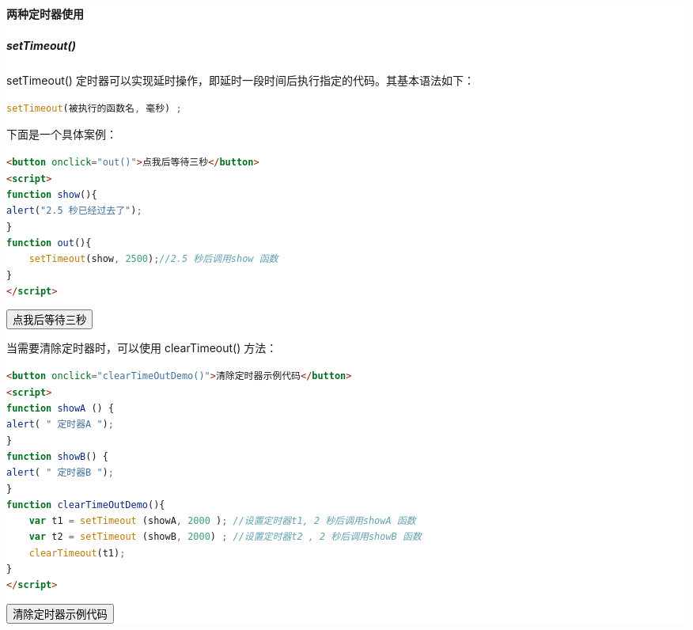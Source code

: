 #### 两种定时器使用

##### setTimeout()

setTimeout() 定时器可以实现延时操作，即延时一段时间后执行指定的代码。其基本语法如下：

```javascript
setTimeout(被执行的函数名, 毫秒) ;
```

下面是一个具体案例：

```html
<button onclick="out()">点我后等待三秒</button>
<script>
function show(){
alert("2.5 秒已经过去了");
}
function out(){
    setTimeout(show, 2500);//2.5 秒后调用show 函数
}
</script>
```

<button onclick="out()">点我后等待三秒</button>
<script>
function show(){
alert("2.5 秒已经过去了");
}
function out(){
    setTimeout(show, 2500);//2.5 秒后调用show 函数
}
</script>

当需要清除定时器时，可以使用 clearTimeout() 方法：

```html
<button onclick="clearTimeOutDemo()">清除定时器示例代码</button>
<script>
function showA () {
alert( " 定时器A ");
}
function showB() {
alert( " 定时器B ");
}
function clearTimeOutDemo(){
    var t1 = setTimeout (showA, 2000 ); //设置定时器t1, 2 秒后调用showA 函数
    var t2 = setTimeout (showB, 2000) ; //设置定时器t2 , 2 秒后调用showB 函数
    clearTimeout(t1);
}
</script>
```

<button onclick="clearTimeOutDemo()">清除定时器示例代码</button>
<script>
function showA () {
alert( " 定时器A ");
}
function showB() {
alert( " 定时器B ");
}
function clearTimeOutDemo(){
    var t1 = setTimeout (showA, 2000 ); //设置定时器t1, 2 秒后调用showA 函数
    var t2 = setTimeout (showB, 2000) ; //设置定时器t2 , 2 秒后调用showB 函数
    clearTimeout(t1);
}
</script>
